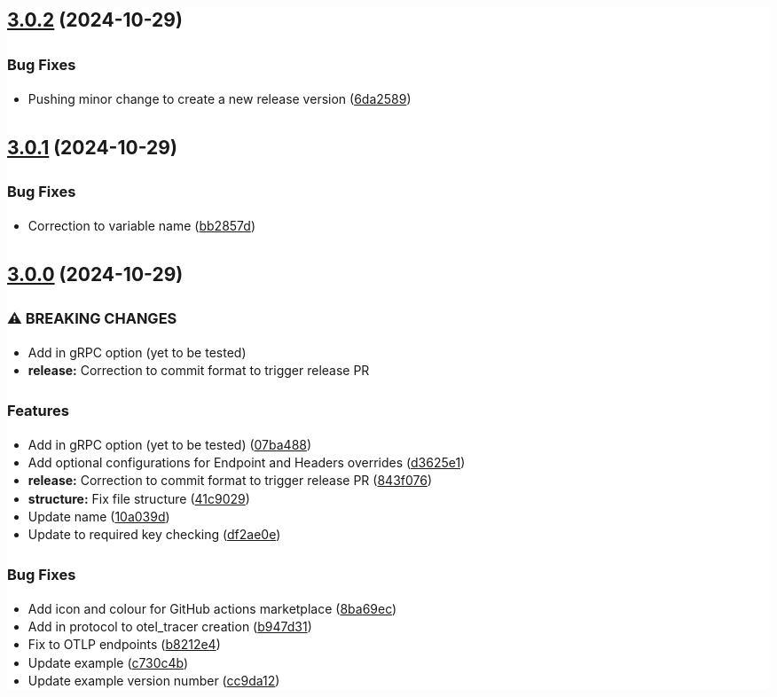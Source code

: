 ## [3.0.2](https://github.com/StephenGoodall/OTLP-GitHubAction-Exporter/compare/v3.0.1...v3.0.2) (2024-10-29)


### Bug Fixes

* Pushing minor change to create a new release version ([6da2589](https://github.com/StephenGoodall/OTLP-GitHubAction-Exporter/commit/6da258953909c608edc2b842248ca7a6448c1b2e))

## [3.0.1](https://github.com/StephenGoodall/OTLP-GitHubAction-Exporter/compare/v3.0.0...v3.0.1) (2024-10-29)


### Bug Fixes

* Correction to variable name ([bb2857d](https://github.com/StephenGoodall/OTLP-GitHubAction-Exporter/commit/bb2857dc8f35ebcdc9c4a944396beecebcbb7e5d))

## [3.0.0](https://github.com/StephenGoodall/OTLP-GitHubAction-Exporter/compare/v2.0.3...v3.0.0) (2024-10-29)


### ⚠ BREAKING CHANGES

* Add in gRPC option (yet to be tested)
* **release:** Correction to commit format to trigger release PR

### Features

* Add in gRPC option (yet to be tested) ([07ba488](https://github.com/StephenGoodall/OTLP-GitHubAction-Exporter/commit/07ba4885417ae711876e2522a79338f2209504c9))
* Add optional configurations for Endpoint and Headers overrides ([d3625e1](https://github.com/StephenGoodall/OTLP-GitHubAction-Exporter/commit/d3625e15f88685f732310a9ec9df80d28ec9cbe6))
* **release:** Correction to commit format to trigger release PR ([843f076](https://github.com/StephenGoodall/OTLP-GitHubAction-Exporter/commit/843f0763d7e35a95a8e595707bfe40f89be13d92))
* **structure:** Fix file structure ([41c9029](https://github.com/StephenGoodall/OTLP-GitHubAction-Exporter/commit/41c90291dc247d504f47776e7c05b3e7ccb17020))
* Update name ([10a039d](https://github.com/StephenGoodall/OTLP-GitHubAction-Exporter/commit/10a039d79a4ea381d6aa20e18d6c81a0804cceba))
* Update to required key checking ([df2ae0e](https://github.com/StephenGoodall/OTLP-GitHubAction-Exporter/commit/df2ae0eda966dddd086dbdf148879b8b11294e27))


### Bug Fixes

* Add icon and colour for GitHub actions marketplace ([8ba69ec](https://github.com/StephenGoodall/OTLP-GitHubAction-Exporter/commit/8ba69ec0c56e30adaf10c371d7ff80322ea42b85))
* Add in protocol to otel_tracer creation ([b947d31](https://github.com/StephenGoodall/OTLP-GitHubAction-Exporter/commit/b947d3116aca05c0644d545cc99a02cca416cc02))
* Fix to OTLP endpoints ([b8212e4](https://github.com/StephenGoodall/OTLP-GitHubAction-Exporter/commit/b8212e42288cad51aa5226f32a85dac4b4bfe677))
* Update example ([c730c4b](https://github.com/StephenGoodall/OTLP-GitHubAction-Exporter/commit/c730c4be81e3a8bc7d7618a9085f62aa18f9b8c9))
* Update example version number ([cc9da12](https://github.com/StephenGoodall/OTLP-GitHubAction-Exporter/commit/cc9da1264de2ecbebc32fddf01557a94737cba0f))
